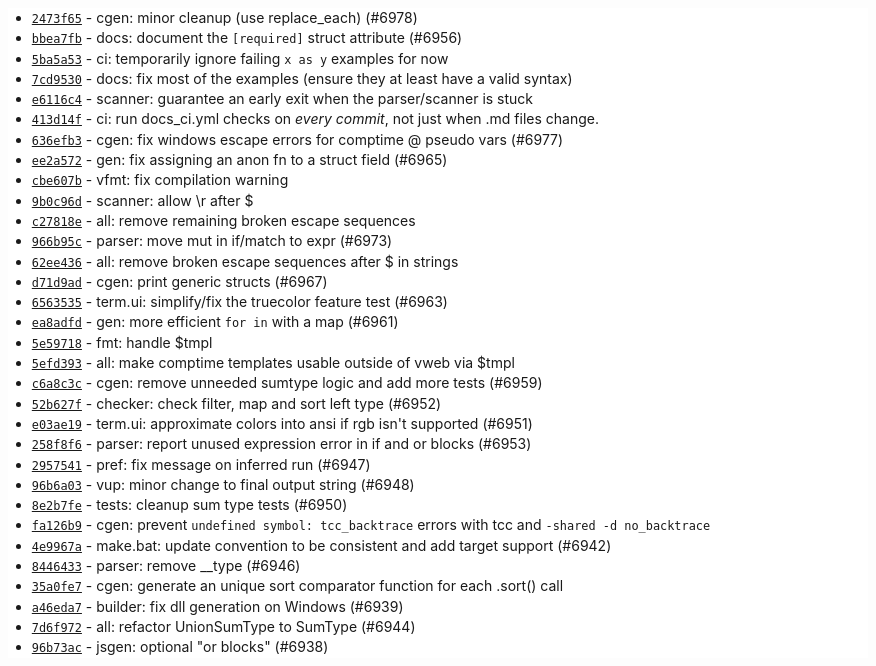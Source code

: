-	[`2473f65`](https://github.com//vlang/v/commit/2473f65278b44fa19cb6af3192e7265986f1612d) - cgen: minor cleanup (use replace_each) (#6978)
-	[`bbea7fb`](https://github.com//vlang/v/commit/bbea7fb91fbb1174ae2c5144f758a89d5c854e2c) - docs: document the `[required]` struct attribute (#6956)
-	[`5ba5a53`](https://github.com//vlang/v/commit/5ba5a53b77e91a38451735e8adee05e4d8a2beec) - ci: temporarily ignore failing `x as y` examples for now
-	[`7cd9530`](https://github.com//vlang/v/commit/7cd95300066195ba0adc91019c8d7c7f0e6aadb5) - docs: fix most of the examples (ensure they at least have a valid syntax)
-	[`e6116c4`](https://github.com//vlang/v/commit/e6116c47befa3cb533d5ae7c8af7d23c6bede1bc) - scanner: guarantee an early exit when the parser/scanner is stuck
-	[`413d14f`](https://github.com//vlang/v/commit/413d14f53eb2058ea1e24404e39fbc84409a7ab3) - ci: run docs_ci.yml checks on *every commit*, not just when .md files change.
-	[`636efb3`](https://github.com//vlang/v/commit/636efb3c2099197abc5469c946828a9a9abfcfae) - cgen: fix windows escape errors for comptime @ pseudo vars (#6977)
-	[`ee2a572`](https://github.com//vlang/v/commit/ee2a5727fba2bd7b73ffbe11eb84e7f174a8d89e) - gen: fix assigning an anon fn to a struct field (#6965)
-	[`cbe607b`](https://github.com//vlang/v/commit/cbe607baf244f42349ae05b78e4ce7152fc933c0) - vfmt: fix compilation warning
-	[`9b0c96d`](https://github.com//vlang/v/commit/9b0c96d792c60583170da03e587f710e7b318752) - scanner: allow \r after $
-	[`c27818e`](https://github.com//vlang/v/commit/c27818e247d30ce870c9261875edebec76e3a78b) - all: remove remaining broken escape sequences
-	[`966b95c`](https://github.com//vlang/v/commit/966b95ca4e5032bd5b5832ff629e130f50e7a088) - parser: move mut in if/match to expr (#6973)
-	[`62ee436`](https://github.com//vlang/v/commit/62ee4369442251e0e0b87755df776e5b60f8f9b9) - all: remove broken escape sequences after $ in strings
-	[`d71d9ad`](https://github.com//vlang/v/commit/d71d9ad7c009110eafe73d2fdf2db90e1b9899e3) - сgen: print generic structs (#6967)
-	[`6563535`](https://github.com//vlang/v/commit/6563535a3d1ecaa07618de7620bdeb972daa1262) - term.ui: simplify/fix the truecolor feature test (#6963)
-	[`ea8adfd`](https://github.com//vlang/v/commit/ea8adfdbf9fe3c4239523a838bfc695f473e46b7) - gen: more efficient `for in` with a map (#6961)
-	[`5e59718`](https://github.com//vlang/v/commit/5e5971897065082c8758323ef4fbbe5869c506cc) - fmt: handle $tmpl
-	[`5efd393`](https://github.com//vlang/v/commit/5efd393af2c00ed91fbfb97a162a4dffa5da14d5) - all: make comptime templates usable outside of vweb via $tmpl
-	[`c6a8c3c`](https://github.com//vlang/v/commit/c6a8c3cad58ff15dc3390b5fb532e816b72ef684) - cgen: remove unneeded sumtype logic and add more tests (#6959)
-	[`52b627f`](https://github.com//vlang/v/commit/52b627feb34ac77a74bd1f45162780ba6528be79) - checker: check filter, map and sort left type (#6952)
-	[`e03ae19`](https://github.com//vlang/v/commit/e03ae1937205978e00144900aed3b67951c487e3) - term.ui: approximate colors into ansi if rgb isn't supported (#6951)
-	[`258f8f6`](https://github.com//vlang/v/commit/258f8f6af960c6d369d9991ce2fc56f87664bfa4) - parser: report unused expression error in if and or blocks (#6953)
-	[`2957541`](https://github.com//vlang/v/commit/2957541e482d814452bdab9366a77d919d7b40a6) - pref: fix message on inferred run (#6947)
-	[`96b6a03`](https://github.com//vlang/v/commit/96b6a03d01af47b8b31e11196979b12cb8b6328e) - vup: minor change to final output string (#6948)
-	[`8e2b7fe`](https://github.com//vlang/v/commit/8e2b7fe3d6c5a1d5872afecf0bb1c52c86f28f3f) - tests: cleanup sum type tests (#6950)
-	[`fa126b9`](https://github.com//vlang/v/commit/fa126b950ae3d19876276466e8b3f9e48230a722) - cgen: prevent `undefined symbol: tcc_backtrace` errors with tcc and `-shared -d no_backtrace`
-	[`4e9967a`](https://github.com//vlang/v/commit/4e9967a5f196faa3bb1d47d58c100a3112212117) - make.bat: update convention to be consistent and add target support (#6942)
-	[`8446433`](https://github.com//vlang/v/commit/8446433bcf44be9cc5c013f74cc17e0787de9358) - parser: remove \__type (#6946)
-	[`35a0fe7`](https://github.com//vlang/v/commit/35a0fe79f99c2259c2a143019b5d4714df8e98ce) - cgen: generate an unique sort comparator function for each .sort() call
-	[`a46eda7`](https://github.com//vlang/v/commit/a46eda7c447990a3faacd6f8a2b7d598590f33d2) - builder: fix dll generation on Windows (#6939)
-	[`7d6f972`](https://github.com//vlang/v/commit/7d6f97259f21dcee7d62843bd3c6e2462eb242ca) - all: refactor UnionSumType to SumType (#6944)
-	[`96b73ac`](https://github.com//vlang/v/commit/96b73acad7467bce9b516289f4dc7e5944218318) - jsgen: optional "or blocks" (#6938)